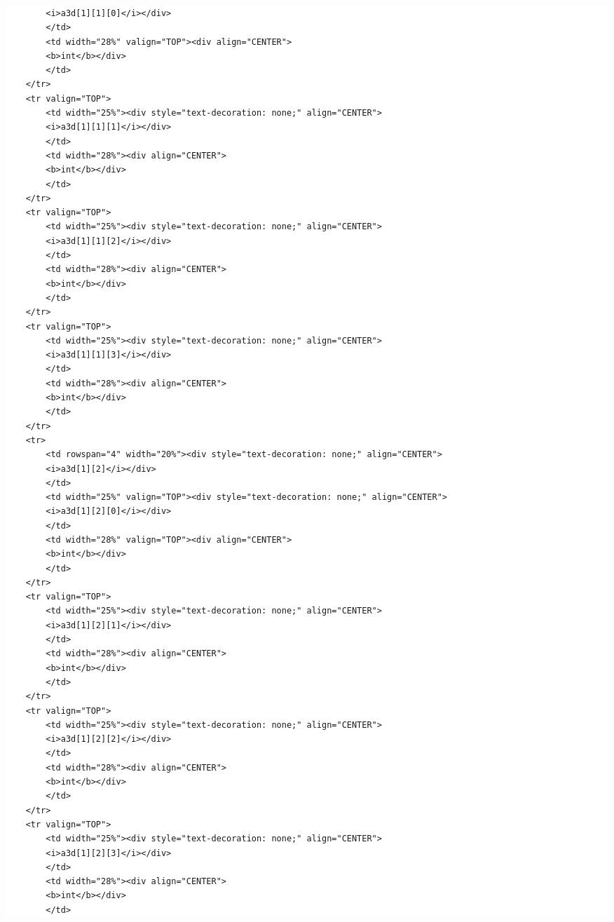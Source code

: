 			<i>a3d[1][1][0]</i></div>
			</td>
			<td width="28%" valign="TOP"><div align="CENTER">
			<b>int</b></div>
			</td>
		</tr>
		<tr valign="TOP">
			<td width="25%"><div style="text-decoration: none;" align="CENTER">
			<i>a3d[1][1][1]</i></div>
			</td>
			<td width="28%"><div align="CENTER">
			<b>int</b></div>
			</td>
		</tr>
		<tr valign="TOP">
			<td width="25%"><div style="text-decoration: none;" align="CENTER">
			<i>a3d[1][1][2]</i></div>
			</td>
			<td width="28%"><div align="CENTER">
			<b>int</b></div>
			</td>
		</tr>
		<tr valign="TOP">
			<td width="25%"><div style="text-decoration: none;" align="CENTER">
			<i>a3d[1][1][3]</i></div>
			</td>
			<td width="28%"><div align="CENTER">
			<b>int</b></div>
			</td>
		</tr>
		<tr>
			<td rowspan="4" width="20%"><div style="text-decoration: none;" align="CENTER">
			<i>a3d[1][2]</i></div>
			</td>
			<td width="25%" valign="TOP"><div style="text-decoration: none;" align="CENTER">
			<i>a3d[1][2][0]</i></div>
			</td>
			<td width="28%" valign="TOP"><div align="CENTER">
			<b>int</b></div>
			</td>
		</tr>
		<tr valign="TOP">
			<td width="25%"><div style="text-decoration: none;" align="CENTER">
			<i>a3d[1][2][1]</i></div>
			</td>
			<td width="28%"><div align="CENTER">
			<b>int</b></div>
			</td>
		</tr>
		<tr valign="TOP">
			<td width="25%"><div style="text-decoration: none;" align="CENTER">
			<i>a3d[1][2][2]</i></div>
			</td>
			<td width="28%"><div align="CENTER">
			<b>int</b></div>
			</td>
		</tr>
		<tr valign="TOP">
			<td width="25%"><div style="text-decoration: none;" align="CENTER">
			<i>a3d[1][2][3]</i></div>
			</td>
			<td width="28%"><div align="CENTER">
			<b>int</b></div>
			</td>